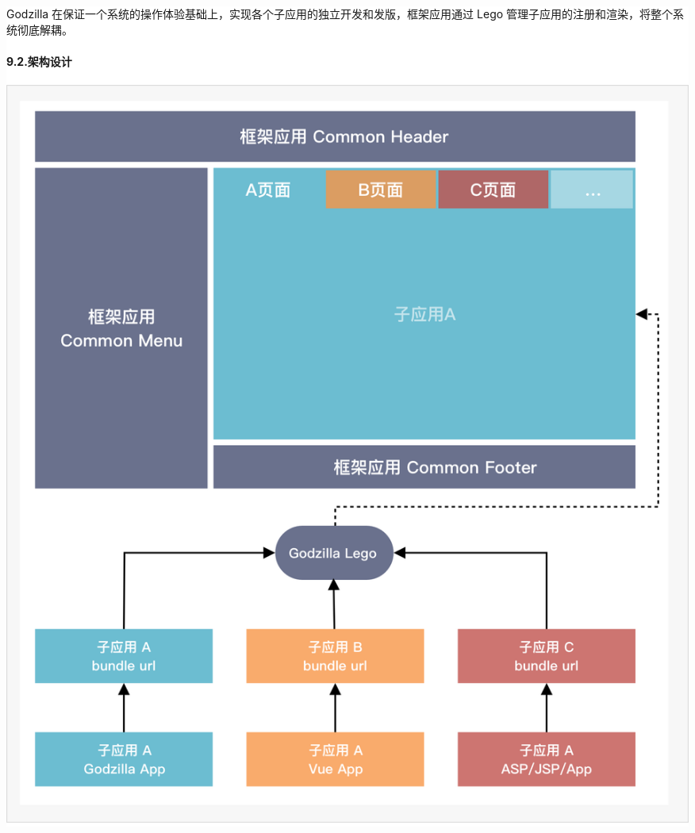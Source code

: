 Godzilla 在保证一个系统的操作体验基础上，实现各个子应用的独立开发和发版，框架应用通过 Lego 管理子应用的注册和渲染，将整个系统彻底解耦。

#### 9.2.架构设计

![](images/%E5%BE%AE%E5%89%8D%E7%AB%AF-%E6%9E%B6%E6%9E%84%E8%AE%BE%E8%AE%A1-bd185b04e1d5d59f338384e29683399a.png)

